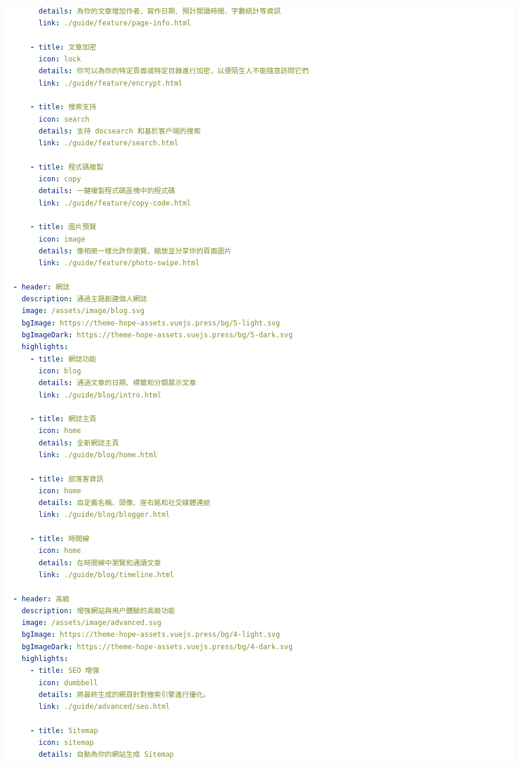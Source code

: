 ```yaml
        details: 為你的文章增加作者、寫作日期、預計閱讀時間、字數統計等資訊
        link: ./guide/feature/page-info.html

      - title: 文章加密
        icon: lock
        details: 你可以為你的特定頁面或特定目錄進行加密，以便陌生人不能隨意訪問它們
        link: ./guide/feature/encrypt.html

      - title: 搜索支持
        icon: search
        details: 支持 docsearch 和基於客户端的搜索
        link: ./guide/feature/search.html

      - title: 程式碼複製
        icon: copy
        details: 一鍵複製程式碼區塊中的程式碼
        link: ./guide/feature/copy-code.html

      - title: 圖片預覽
        icon: image
        details: 像相册一樣允許你瀏覽、縮放並分享你的頁面圖片
        link: ./guide/feature/photo-swipe.html

  - header: 網誌
    description: 通過主題創建個人網誌
    image: /assets/image/blog.svg
    bgImage: https://theme-hope-assets.vuejs.press/bg/5-light.svg
    bgImageDark: https://theme-hope-assets.vuejs.press/bg/5-dark.svg
    highlights:
      - title: 網誌功能
        icon: blog
        details: 通過文章的日期、標籤和分類展示文章
        link: ./guide/blog/intro.html

      - title: 網誌主頁
        icon: home
        details: 全新網誌主頁
        link: ./guide/blog/home.html

      - title: 部落客資訊
        icon: home
        details: 自定義名稱、頭像、座右銘和社交媒體連結
        link: ./guide/blog/blogger.html

      - title: 時間線
        icon: home
        details: 在時間線中瀏覽和通讀文章
        link: ./guide/blog/timeline.html

  - header: 高級
    description: 增强網站與用户體驗的高級功能
    image: /assets/image/advanced.svg
    bgImage: https://theme-hope-assets.vuejs.press/bg/4-light.svg
    bgImageDark: https://theme-hope-assets.vuejs.press/bg/4-dark.svg
    highlights:
      - title: SEO 增强
        icon: dumbbell
        details: 將最終生成的網頁針對搜索引擎進行優化。
        link: ./guide/advanced/seo.html

      - title: Sitemap
        icon: sitemap
        details: 自動為你的網站生成 Sitemap
```